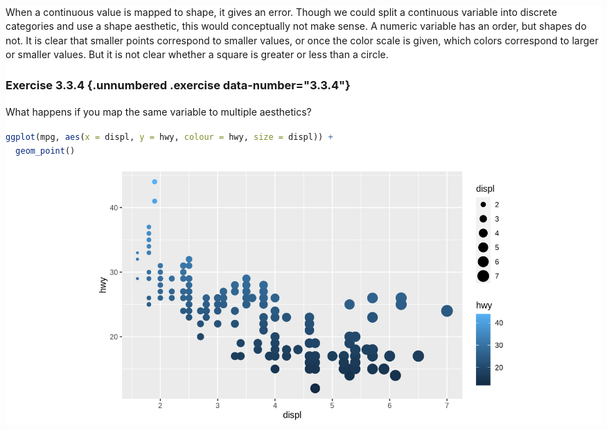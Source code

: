 
When a continuous value is mapped to shape, it gives an error.
Though we could split a continuous variable into discrete categories and use a shape aesthetic, this would conceptually not make sense.
A numeric variable has an order, but shapes do not.
It is clear that smaller points correspond to smaller values, or once the color scale is given, which colors correspond to larger or smaller values. But it is not clear whether a square is greater or less than a circle.

</div>

### Exercise 3.3.4 {.unnumbered .exercise data-number="3.3.4"}

<div class="question">

What happens if you map the same variable to multiple aesthetics?

</div>

<div class="answer">


```r
ggplot(mpg, aes(x = displ, y = hwy, colour = hwy, size = displ)) +
  geom_point()
```

<img src="visualize_files/figure-html/unnamed-chunk-19-1.png" width="70%" style="display: block; margin: auto;" />
